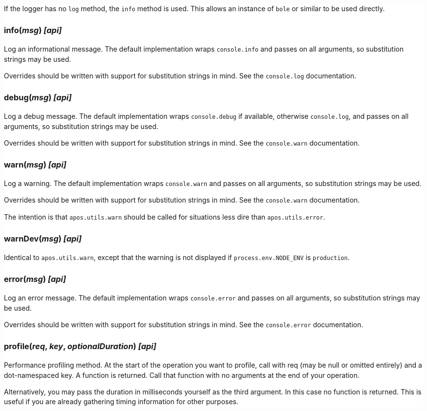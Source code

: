 If the logger has no `log` method, the `info` method
is used. This allows an instance of `bole` or similar
to be used directly.
### info(*msg*) *[api]*
Log an informational message. The default
implementation wraps `console.info` and passes on
all arguments, so substitution strings may be used.

Overrides should be written with support for
substitution strings in mind. See the
`console.log` documentation.
### debug(*msg*) *[api]*
Log a debug message. The default implementation wraps
`console.debug` if available, otherwise `console.log`,
and passes on all arguments, so substitution strings may be used.

Overrides should be written with support for
substitution strings in mind. See the
`console.warn` documentation.
### warn(*msg*) *[api]*
Log a warning. The default implementation wraps
`console.warn` and passes on all arguments,
so substitution strings may be used.

Overrides should be written with support for
substitution strings in mind. See the
`console.warn` documentation.

The intention is that `apos.utils.warn` should be
called for situations less dire than
`apos.utils.error`.
### warnDev(*msg*) *[api]*
Identical to `apos.utils.warn`, except that the warning is
not displayed if `process.env.NODE_ENV` is `production`.
### error(*msg*) *[api]*
Log an error message. The default implementation
wraps `console.error` and passes on all arguments,
so substitution strings may be used.

Overrides should be written with support for
substitution strings in mind. See the
`console.error` documentation.
### profile(*req*, *key*, *optionalDuration*) *[api]*
Performance profiling method. At the start of the operation you want
to profile, call with req (may be null or omitted entirely) and a
dot-namespaced key. A function is returned. Call that function
with no arguments at the end of your operation.

Alternatively, you may pass the duration in milliseconds yourself as the
third argument. In this case no function is returned. This is useful if
you are already gathering timing information for other purposes.
